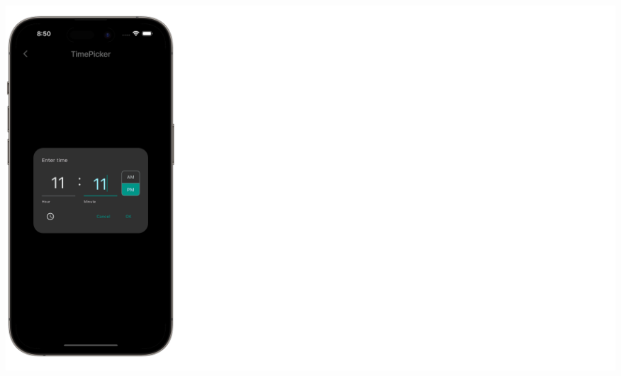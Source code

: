 <img src= "https://github.com/Zimil-Patel/adv_flutter_ch2/blob/main/snaps/2.1/2.1.2/img3.png" height = 510 width = 240> &nbsp;&nbsp;&nbsp;&nbsp;
</div>
